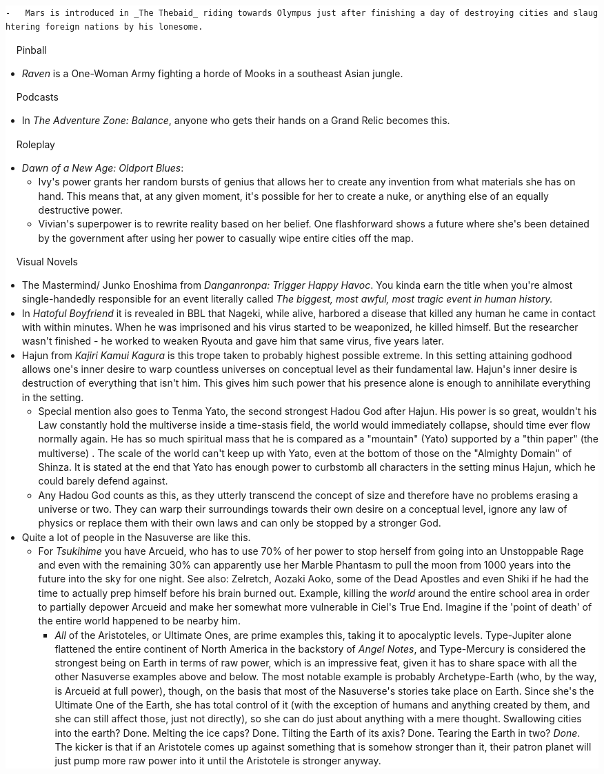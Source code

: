     -   Mars is introduced in _The Thebaid_ riding towards Olympus just after finishing a day of destroying cities and slaughtering foreign nations by his lonesome.

    Pinball 

-   _Raven_ is a One-Woman Army fighting a horde of Mooks in a southeast Asian jungle.

    Podcasts 

-   In _The Adventure Zone: Balance_, anyone who gets their hands on a Grand Relic becomes this.

    Roleplay 

-   _Dawn of a New Age: Oldport Blues_:
    -   Ivy's power grants her random bursts of genius that allows her to create any invention from what materials she has on hand. This means that, at any given moment, it's possible for her to create a nuke, or anything else of an equally destructive power.
    -   Vivian's superpower is to rewrite reality based on her belief. One flashforward shows a future where she's been detained by the government after using her power to casually wipe entire cities off the map.

    Visual Novels 

-   The Mastermind/ Junko Enoshima from _Danganronpa: Trigger Happy Havoc_. You kinda earn the title when you're almost single-handedly responsible for an event literally called _The biggest, most awful, most tragic event in human history._
-   In _Hatoful Boyfriend_ it is revealed in BBL that Nageki, while alive, harbored a disease that killed any human he came in contact with within minutes. When he was imprisoned and his virus started to be weaponized, he killed himself. But the researcher wasn't finished - he worked to weaken Ryouta and gave him that same virus, five years later.
-   Hajun from _Kajiri Kamui Kagura_ is this trope taken to probably highest possible extreme. In this setting attaining godhood allows one's inner desire to warp countless universes on conceptual level as their fundamental law. Hajun's inner desire is destruction of everything that isn't him. This gives him such power that his presence alone is enough to annihilate everything in the setting.
    -   Special mention also goes to Tenma Yato, the second strongest Hadou God after Hajun. His power is so great, wouldn't his Law constantly hold the multiverse inside a time-stasis field, the world would immediately collapse, should time ever flow normally again. He has so much spiritual mass that he is compared as a "mountain" (Yato) supported by a "thin paper" (the multiverse) . The scale of the world can't keep up with Yato, even at the bottom of those on the "Almighty Domain" of Shinza. It is stated at the end that Yato has enough power to curbstomb all characters in the setting minus Hajun, which he could barely defend against.
    -   Any Hadou God counts as this, as they utterly transcend the concept of size and therefore have no problems erasing a universe or two. They can warp their surroundings towards their own desire on a conceptual level, ignore any law of physics or replace them with their own laws and can only be stopped by a stronger God.
-   Quite a lot of people in the Nasuverse are like this.
    -   For _Tsukihime_ you have Arcueid, who has to use 70% of her power to stop herself from going into an Unstoppable Rage and even with the remaining 30% can apparently use her Marble Phantasm to pull the moon from 1000 years into the future into the sky for one night. See also: Zelretch, Aozaki Aoko, some of the Dead Apostles and even Shiki if he had the time to actually prep himself before his brain burned out. Example, killing the _world_ around the entire school area in order to partially depower Arcueid and make her somewhat more vulnerable in Ciel's True End. Imagine if the 'point of death' of the entire world happened to be nearby him.
        -   _All_ of the Aristoteles, or Ultimate Ones, are prime examples this, taking it to apocalyptic levels. Type-Jupiter alone flattened the entire continent of North America in the backstory of _Angel Notes_, and Type-Mercury is considered the strongest being on Earth in terms of raw power, which is an impressive feat, given it has to share space with all the other Nasuverse examples above and below. The most notable example is probably Archetype-Earth (who, by the way, is Arcueid at full power), though, on the basis that most of the Nasuverse's stories take place on Earth. Since she's the Ultimate One of the Earth, she has total control of it (with the exception of humans and anything created by them, and she can still affect those, just not directly), so she can do just about anything with a mere thought. Swallowing cities into the earth? Done. Melting the ice caps? Done. Tilting the Earth of its axis? Done. Tearing the Earth in two? _Done_. The kicker is that if an Aristotele comes up against something that is somehow stronger than it, their patron planet will just pump more raw power into it until the Aristotele is stronger anyway.